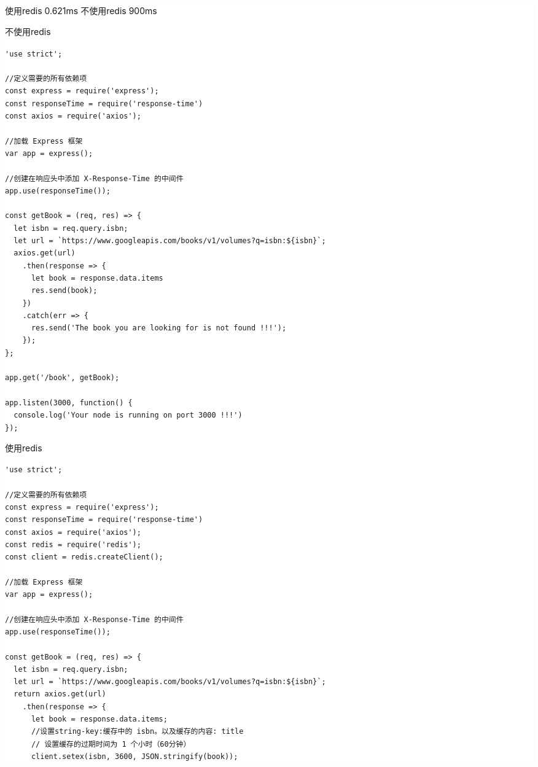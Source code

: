 使用redis 0.621ms 不使用redis 900ms

不使用redis

```
'use strict';

//定义需要的所有依赖项
const express = require('express');
const responseTime = require('response-time')
const axios = require('axios');

//加载 Express 框架
var app = express();

//创建在响应头中添加 X-Response-Time 的中间件
app.use(responseTime());

const getBook = (req, res) => {
  let isbn = req.query.isbn;
  let url = `https://www.googleapis.com/books/v1/volumes?q=isbn:${isbn}`;
  axios.get(url)
    .then(response => {
      let book = response.data.items
      res.send(book);
    })
    .catch(err => {
      res.send('The book you are looking for is not found !!!');
    });
};

app.get('/book', getBook);

app.listen(3000, function() {
  console.log('Your node is running on port 3000 !!!')
});
```
使用redis

```
'use strict';

//定义需要的所有依赖项
const express = require('express');
const responseTime = require('response-time')
const axios = require('axios');
const redis = require('redis');
const client = redis.createClient();

//加载 Express 框架
var app = express();

//创建在响应头中添加 X-Response-Time 的中间件
app.use(responseTime());

const getBook = (req, res) => {
  let isbn = req.query.isbn;
  let url = `https://www.googleapis.com/books/v1/volumes?q=isbn:${isbn}`;
  return axios.get(url)
    .then(response => {
      let book = response.data.items;
      //设置string-key:缓存中的 isbn。以及缓存的内容: title
      // 设置缓存的过期时间为 1 个小时（60分钟）
      client.setex(isbn, 3600, JSON.stringify(book));

```